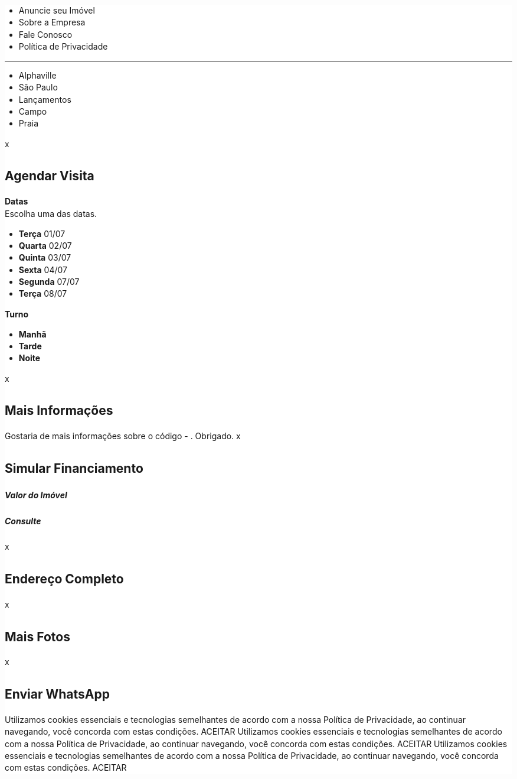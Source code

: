   * Anuncie seu Imóvel
  * Sobre a Empresa
  * Fale Conosco
  * Política de Privacidade
  * * * *
  * Alphaville
  * São Paulo
  * Lançamentos
  * Campo
  * Praia


x
## Agendar Visita
**Datas**   
Escolha uma das datas.
  * **Terça** 01/07
  * **Quarta** 02/07
  * **Quinta** 03/07
  * **Sexta** 04/07
  * **Segunda** 07/07
  * **Terça** 08/07


**Turno**
  * **Manhã**
  * **Tarde**
  * **Noite**


x
## Mais Informações
Gostaria de mais informações sobre o código - . Obrigado.
x
## Simular Financiamento
##### Valor do Imóvel
##### Consulte
x
## Endereço Completo
x
## Mais Fotos
x
## Enviar WhatsApp
Utilizamos cookies essenciais e tecnologias semelhantes de acordo com a nossa Política de Privacidade, ao continuar navegando, você concorda com estas condições. 
ACEITAR
Utilizamos cookies essenciais e tecnologias semelhantes de acordo com a nossa Política de Privacidade, ao continuar navegando, você concorda com estas condições. 
ACEITAR
Utilizamos cookies essenciais e tecnologias semelhantes de acordo com a nossa Política de Privacidade, ao continuar navegando, você concorda com estas condições. 
ACEITAR
